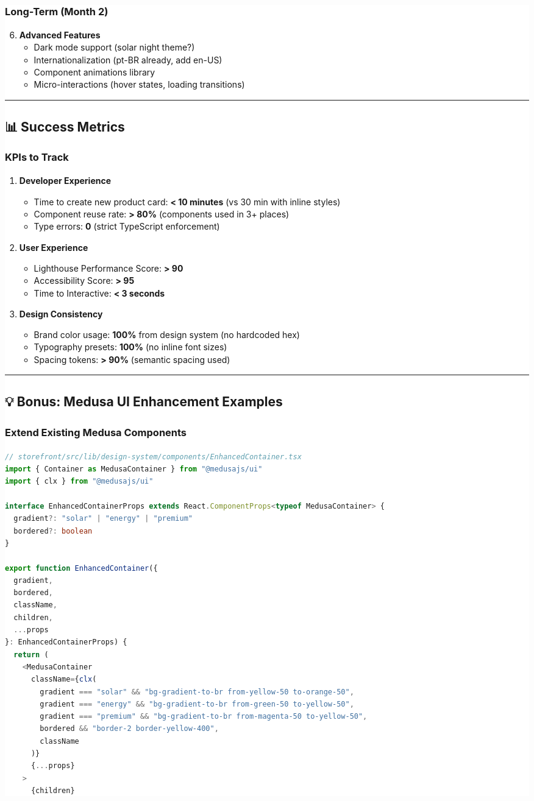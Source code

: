 ### **Long-Term (Month 2)**

6. **Advanced Features**
   - Dark mode support (solar night theme?)
   - Internationalization (pt-BR already, add en-US)
   - Component animations library
   - Micro-interactions (hover states, loading transitions)

---

## 📊 Success Metrics

### **KPIs to Track**

1. **Developer Experience**
   - Time to create new product card: **< 10 minutes** (vs 30 min with inline styles)
   - Component reuse rate: **> 80%** (components used in 3+ places)
   - Type errors: **0** (strict TypeScript enforcement)

2. **User Experience**
   - Lighthouse Performance Score: **> 90**
   - Accessibility Score: **> 95**
   - Time to Interactive: **< 3 seconds**

3. **Design Consistency**
   - Brand color usage: **100%** from design system (no hardcoded hex)
   - Typography presets: **100%** (no inline font sizes)
   - Spacing tokens: **> 90%** (semantic spacing used)

---

## 💡 Bonus: Medusa UI Enhancement Examples

### **Extend Existing Medusa Components**

```typescript
// storefront/src/lib/design-system/components/EnhancedContainer.tsx
import { Container as MedusaContainer } from "@medusajs/ui"
import { clx } from "@medusajs/ui"

interface EnhancedContainerProps extends React.ComponentProps<typeof MedusaContainer> {
  gradient?: "solar" | "energy" | "premium"
  bordered?: boolean
}

export function EnhancedContainer({ 
  gradient, 
  bordered, 
  className, 
  children,
  ...props 
}: EnhancedContainerProps) {
  return (
    <MedusaContainer
      className={clx(
        gradient === "solar" && "bg-gradient-to-br from-yellow-50 to-orange-50",
        gradient === "energy" && "bg-gradient-to-br from-green-50 to-yellow-50",
        gradient === "premium" && "bg-gradient-to-br from-magenta-50 to-yellow-50",
        bordered && "border-2 border-yellow-400",
        className
      )}
      {...props}
    >
      {children}
```